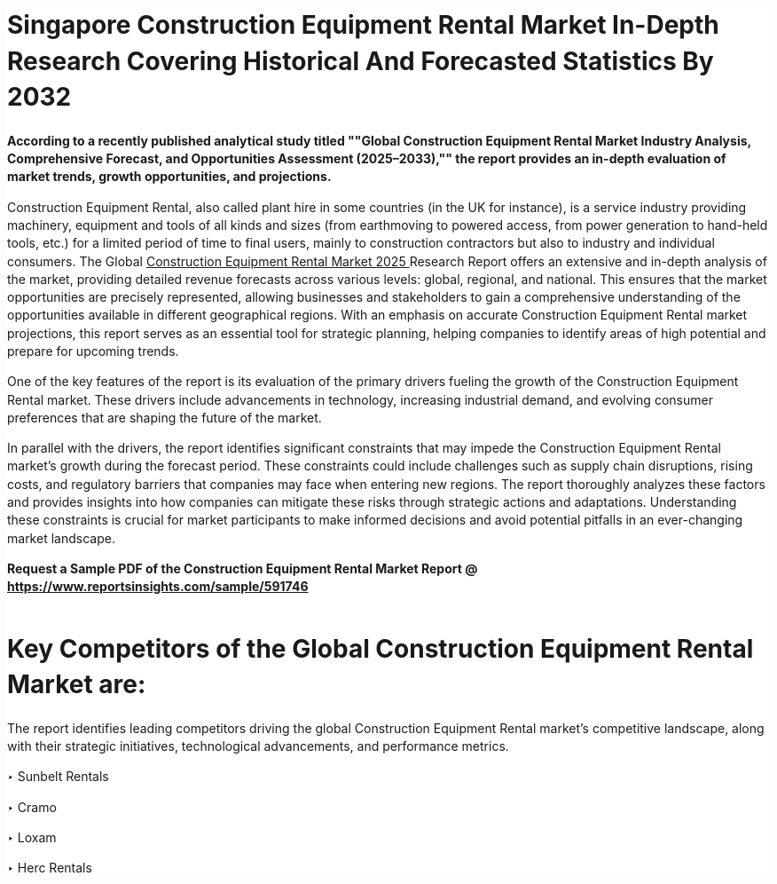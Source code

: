 # Singapore Construction Equipment Rental Market In-Depth Research Covering Historical And Forecasted Statistics By 2032

<strong>According to a recently published analytical study titled ""Global Construction Equipment Rental Market Industry Analysis, Comprehensive Forecast, and Opportunities Assessment (2025–2033),"" the report provides an in-depth evaluation of market trends, growth opportunities, and projections.</strong>

Construction Equipment Rental, also called plant hire in some countries (in the UK for instance), is a service industry providing machinery, equipment and tools of all kinds and sizes (from earthmoving to powered access, from power generation to hand-held tools, etc.) for a limited period of time to final users, mainly to construction contractors but also to industry and individual consumers. The Global <a href=https://www.reportsinsights.com/sample/591746>Construction Equipment Rental Market 2025 </a> Research Report offers an extensive and in-depth analysis of the market, providing detailed revenue forecasts across various levels: global, regional, and national. This ensures that the market opportunities are precisely represented, allowing businesses and stakeholders to gain a comprehensive understanding of the opportunities available in different geographical regions. With an emphasis on accurate Construction Equipment Rental market projections, this report serves as an essential tool for strategic planning, helping companies to identify areas of high potential and prepare for upcoming trends.

One of the key features of the report is its evaluation of the primary drivers fueling the growth of the Construction Equipment Rental market. These drivers include advancements in technology, increasing industrial demand, and evolving consumer preferences that are shaping the future of the market. 

In parallel with the drivers, the report identifies significant constraints that may impede the Construction Equipment Rental market’s growth during the forecast period. These constraints could include challenges such as supply chain disruptions, rising costs, and regulatory barriers that companies may face when entering new regions. The report thoroughly analyzes these factors and provides insights into how companies can mitigate these risks through strategic actions and adaptations. Understanding these constraints is crucial for market participants to make informed decisions and avoid potential pitfalls in an ever-changing market landscape.

<strong>Request a Sample PDF of the Construction Equipment Rental Market Report </strong><strong>@<a href=https://www.reportsinsights.com/sample/591746> https://www.reportsinsights.com/sample/591746</a></strong></font>

# <strong>Key Competitors of the Global Construction Equipment Rental Market are:</strong>

The report identifies leading competitors driving the global Construction Equipment Rental market’s competitive landscape, along with their strategic initiatives, technological advancements, and performance metrics.

‣ Sunbelt Rentals

‣ Cramo

‣ Loxam

‣ Herc Rentals
